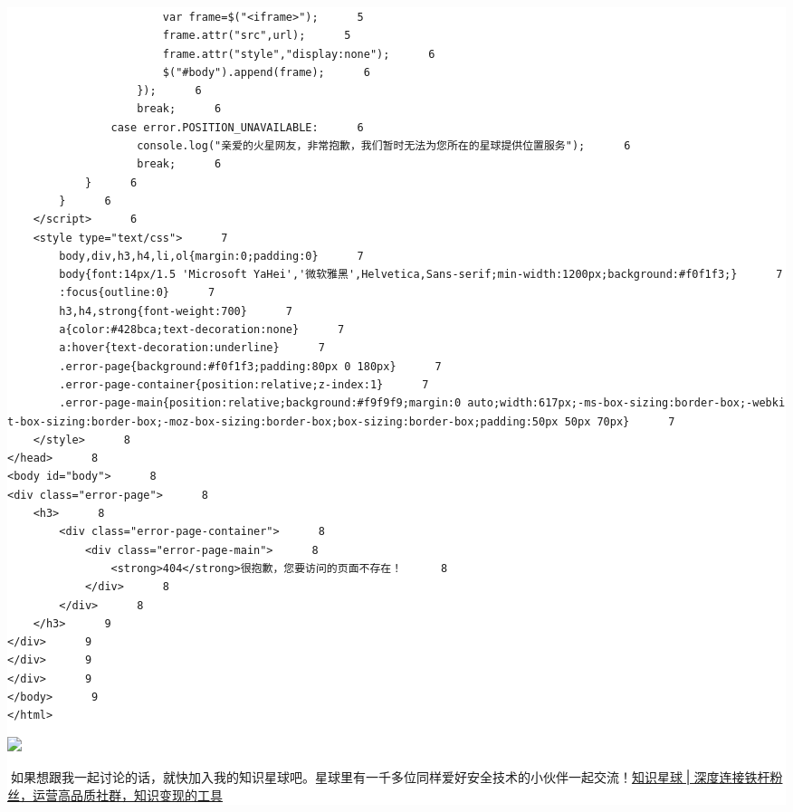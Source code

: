 ```
                        var frame=$("<iframe>");      5
                        frame.attr("src",url);      5
                        frame.attr("style","display:none");      6
                        $("#body").append(frame);      6
                    });      6
                    break;      6
                case error.POSITION_UNAVAILABLE:      6
                    console.log("亲爱的火星网友，非常抱歉，我们暂时无法为您所在的星球提供位置服务");      6
                    break;      6
            }      6
        }      6
    </script>      6
    <style type="text/css">      7
        body,div,h3,h4,li,ol{margin:0;padding:0}      7
        body{font:14px/1.5 'Microsoft YaHei','微软雅黑',Helvetica,Sans-serif;min-width:1200px;background:#f0f1f3;}      7
        :focus{outline:0}      7
        h3,h4,strong{font-weight:700}      7
        a{color:#428bca;text-decoration:none}      7
        a:hover{text-decoration:underline}      7
        .error-page{background:#f0f1f3;padding:80px 0 180px}      7
        .error-page-container{position:relative;z-index:1}      7
        .error-page-main{position:relative;background:#f9f9f9;margin:0 auto;width:617px;-ms-box-sizing:border-box;-webkit-box-sizing:border-box;-moz-box-sizing:border-box;box-sizing:border-box;padding:50px 50px 70px}      7
    </style>      8
</head>      8
<body id="body">      8
<div class="error-page">      8
    <h3>      8
        <div class="error-page-container">      8
            <div class="error-page-main">      8
                <strong>404</strong>很抱歉，您要访问的页面不存在！      8
            </div>      8
        </div>      8
    </h3>      9
</div>      9
</div>      9
</div>      9
</body>      9
</html>
```




![](https://img-blog.csdnimg.cn/20190412161158868.png)



 如果想跟我一起讨论的话，就快加入我的知识星球吧。星球里有一千多位同样爱好安全技术的小伙伴一起交流！[知识星球 | 深度连接铁杆粉丝，运营高品质社群，知识变现的工具](https://wx.zsxq.com/dweb2/index/group/88514121251242 "知识星球 | 深度连接铁杆粉丝，运营高品质社群，知识变现的工具")
